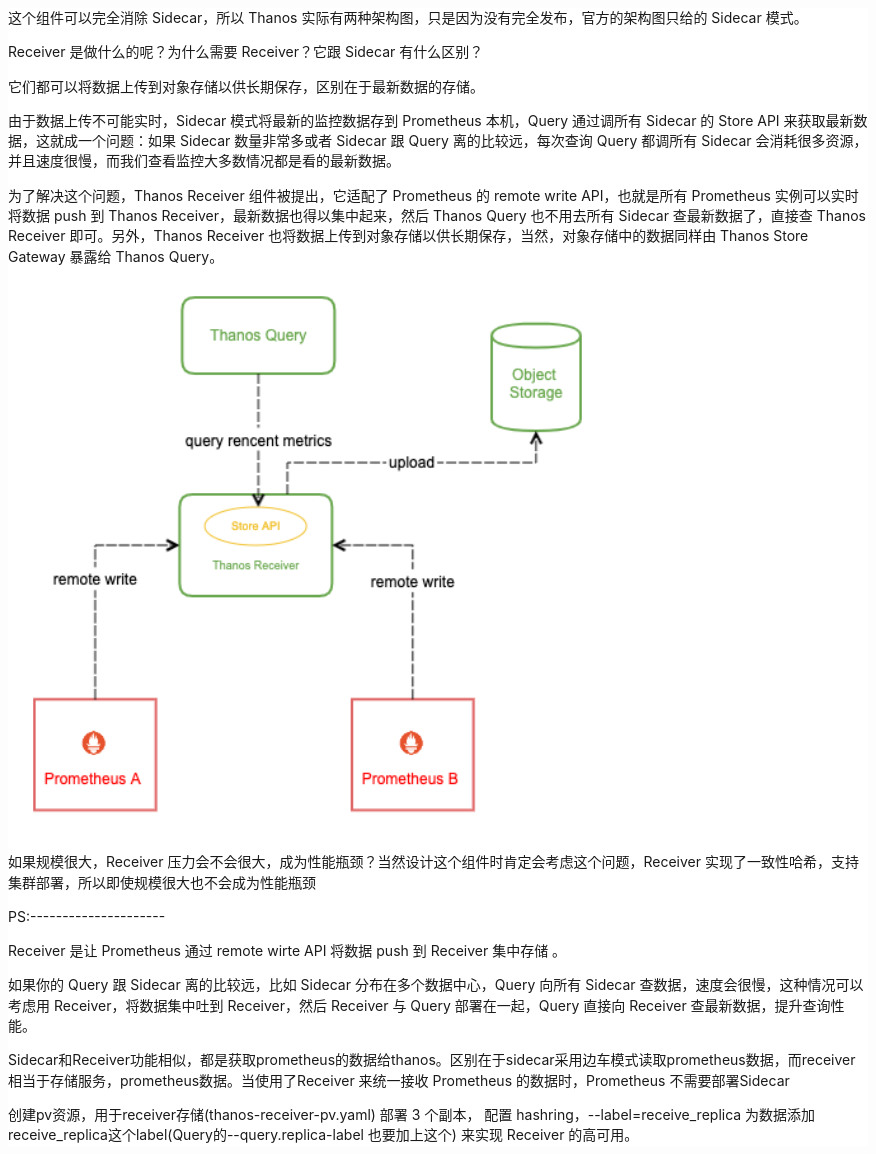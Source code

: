 这个组件可以完全消除 Sidecar，所以 Thanos 实际有两种架构图，只是因为没有完全发布，官方的架构图只给的 Sidecar 模式。

Receiver 是做什么的呢？为什么需要 Receiver？它跟 Sidecar 有什么区别？

它们都可以将数据上传到对象存储以供长期保存，区别在于最新数据的存储。

由于数据上传不可能实时，Sidecar 模式将最新的监控数据存到 Prometheus 本机，Query 通过调所有 Sidecar 的 Store API 来获取最新数据，这就成一个问题：如果 Sidecar 数量非常多或者 Sidecar 跟 Query 离的比较远，每次查询 Query 都调所有 Sidecar 会消耗很多资源，并且速度很慢，而我们查看监控大多数情况都是看的最新数据。

为了解决这个问题，Thanos Receiver 组件被提出，它适配了 Prometheus 的 remote write API，也就是所有 Prometheus 实例可以实时将数据 push 到 Thanos Receiver，最新数据也得以集中起来，然后 Thanos Query 也不用去所有 Sidecar 查最新数据了，直接查 Thanos Receiver 即可。另外，Thanos Receiver 也将数据上传到对象存储以供长期保存，当然，对象存储中的数据同样由 Thanos Store Gateway 暴露给 Thanos Query。

![image-20240621163534425](image-20240621163534425.png) 

如果规模很大，Receiver 压力会不会很大，成为性能瓶颈？当然设计这个组件时肯定会考虑这个问题，Receiver 实现了一致性哈希，支持集群部署，所以即使规模很大也不会成为性能瓶颈

PS:---------------------

Receiver 是让 Prometheus 通过 remote wirte API 将数据 push 到 Receiver 集中存储 。

如果你的 Query 跟 Sidecar 离的比较远，比如 Sidecar 分布在多个数据中心，Query 向所有 Sidecar 查数据，速度会很慢，这种情况可以考虑用 Receiver，将数据集中吐到 Receiver，然后 Receiver 与 Query 部署在一起，Query 直接向 Receiver 查最新数据，提升查询性能。

Sidecar和Receiver功能相似，都是获取prometheus的数据给thanos。区别在于sidecar采用边车模式读取prometheus数据，而receiver相当于存储服务，prometheus数据。当使用了Receiver 来统一接收 Prometheus 的数据时，Prometheus 不需要部署Sidecar

创建pv资源，用于receiver存储(thanos-receiver-pv.yaml)
部署 3 个副本， 配置 hashring，--label=receive_replica 为数据添加receive_replica这个label(Query的--query.replica-label 也要加上这个) 来实现 Receiver 的高可用。
